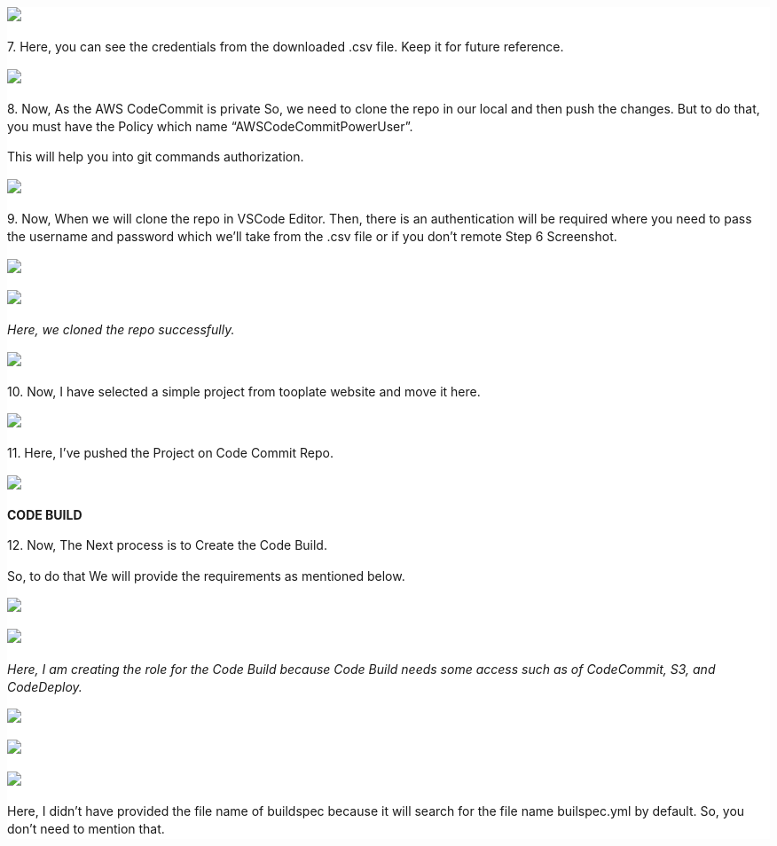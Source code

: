![](https://cdn.hashnode.com/res/hashnode/image/upload/v1703659267665/f5eb0158-f894-4ac3-be4d-34395bdb1959.png)

7\. Here, you can see the credentials from the downloaded .csv file. Keep it for future reference.

![](https://cdn.hashnode.com/res/hashnode/image/upload/v1703659269174/24d2fb7d-22cd-4f7f-b364-ccda422acc77.png)

8\. Now, As the AWS CodeCommit is private So, we need to clone the repo in our local and then push the changes. But to do that, you must have the Policy which name “AWSCodeCommitPowerUser”.

This will help you into git commands authorization.

![](https://cdn.hashnode.com/res/hashnode/image/upload/v1703659270924/d780235e-8100-4456-a5a7-10895026ed2b.png)

9\. Now, When we will clone the repo in VSCode Editor. Then, there is an authentication will be required where you need to pass the username and password which we’ll take from the .csv file or if you don’t remote Step 6 Screenshot.

![](https://cdn.hashnode.com/res/hashnode/image/upload/v1703659272373/e9777add-dae5-4313-b619-0f6de5cb0a12.png)

![](https://cdn.hashnode.com/res/hashnode/image/upload/v1703659273793/cd8567ae-ef0e-4c9d-beab-588aa037a284.png)

*Here, we cloned the repo successfully.*

![](https://cdn.hashnode.com/res/hashnode/image/upload/v1703659275016/787e196d-6df8-44c2-9e46-e02a27aa8f9a.png)

10\. Now, I have selected a simple project from tooplate website and move it here.

![](https://cdn.hashnode.com/res/hashnode/image/upload/v1703659276322/ed4f42d3-949b-4699-bf02-3d140d48b848.png)

11\. Here, I’ve pushed the Project on Code Commit Repo.

![](https://cdn.hashnode.com/res/hashnode/image/upload/v1703659278161/ec3c385f-3eea-4e0c-b72f-50b9e65d9f7c.png)

**CODE BUILD**

12\. Now, The Next process is to Create the Code Build.

So, to do that We will provide the requirements as mentioned below.

![](https://cdn.hashnode.com/res/hashnode/image/upload/v1703659279954/5007017a-c21b-46a6-bc6c-12dd9d184687.png)

![](https://cdn.hashnode.com/res/hashnode/image/upload/v1703659281292/2eff0508-6439-41b6-a83d-b211b0c484e3.png)

*Here, I am creating the role for the Code Build because Code Build needs some access such as of CodeCommit, S3, and CodeDeploy.*

![](https://cdn.hashnode.com/res/hashnode/image/upload/v1703659282687/bf65e1ba-9cf6-4662-a29a-55fbe3e90f20.png)

![](https://cdn.hashnode.com/res/hashnode/image/upload/v1703659284545/ad489648-793e-4ebf-b617-6952313f2585.png)

![](https://cdn.hashnode.com/res/hashnode/image/upload/v1703659286025/ce2201ae-9da0-4631-b24a-6f5867b95335.png)

Here, I didn’t have provided the file name of buildspec because it will search for the file name builspec.yml by default. So, you don’t need to mention that.
